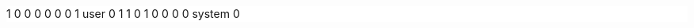 <td style="text-align:right;">
1
</td>
<td style="text-align:right;">
0
</td>
<td style="text-align:right;">
0
</td>
<td style="text-align:right;">
0
</td>
<td style="text-align:right;">
0
</td>
<td style="text-align:right;">
0
</td>
<td style="text-align:right;">
0
</td>
<td style="text-align:right;">
1
</td>
</tr>
<tr>
<td style="text-align:left;">
user
</td>
<td style="text-align:right;">
0
</td>
<td style="text-align:right;">
1
</td>
<td style="text-align:right;">
1
</td>
<td style="text-align:right;">
0
</td>
<td style="text-align:right;">
1
</td>
<td style="text-align:right;">
0
</td>
<td style="text-align:right;">
0
</td>
<td style="text-align:right;">
0
</td>
<td style="text-align:right;">
0
</td>
</tr>
<tr>
<td style="text-align:left;">
system
</td>
<td style="text-align:right;">
0
</td>